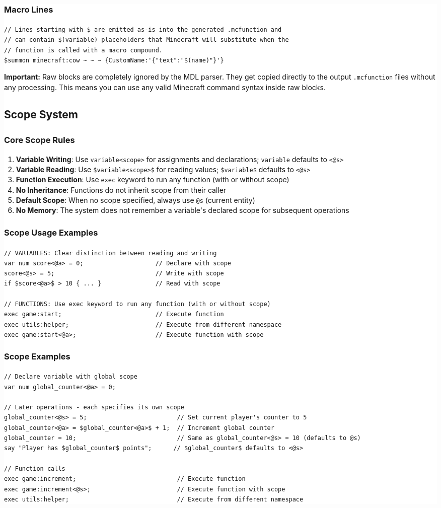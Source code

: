 ### Macro Lines
```mdl
// Lines starting with $ are emitted as-is into the generated .mcfunction and
// can contain $(variable) placeholders that Minecraft will substitute when the
// function is called with a macro compound.
$summon minecraft:cow ~ ~ ~ {CustomName:'{"text":"$(name)"}'}
```

**Important:** Raw blocks are completely ignored by the MDL parser. They get copied directly to the output `.mcfunction` files without any processing. This means you can use any valid Minecraft command syntax inside raw blocks.

## Scope System

### Core Scope Rules

1. **Variable Writing**: Use `variable<scope>` for assignments and declarations; `variable` defaults to `<@s>`
2. **Variable Reading**: Use `$variable<scope>$` for reading values; `$variable$` defaults to `<@s>`
3. **Function Execution**: Use `exec` keyword to run any function (with or without scope)
4. **No Inheritance**: Functions do not inherit scope from their caller
5. **Default Scope**: When no scope specified, always use `@s` (current entity)
6. **No Memory**: The system does not remember a variable's declared scope for subsequent operations

### Scope Usage Examples

```mdl
// VARIABLES: Clear distinction between reading and writing
var num score<@a> = 0;                    // Declare with scope
score<@s> = 5;                            // Write with scope
if $score<@a>$ > 10 { ... }               // Read with scope

// FUNCTIONS: Use exec keyword to run any function (with or without scope)
exec game:start;                          // Execute function
exec utils:helper;                        // Execute from different namespace
exec game:start<@a>;                      // Execute function with scope
```

### Scope Examples

```mdl
// Declare variable with global scope
var num global_counter<@a> = 0;

// Later operations - each specifies its own scope
global_counter<@s> = 5;                         // Set current player's counter to 5
global_counter<@a> = $global_counter<@a>$ + 1;  // Increment global counter
global_counter = 10;                            // Same as global_counter<@s> = 10 (defaults to @s)
say "Player has $global_counter$ points";      // $global_counter$ defaults to <@s>

// Function calls
exec game:increment;                            // Execute function
exec game:increment<@s>;                        // Execute function with scope
exec utils:helper;                              // Execute from different namespace
```
